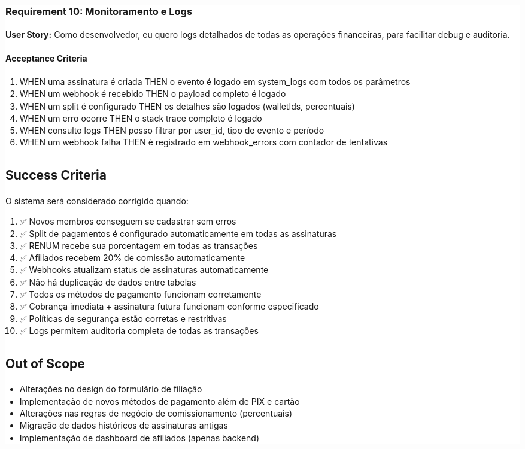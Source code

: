 ### Requirement 10: Monitoramento e Logs

**User Story:** Como desenvolvedor, eu quero logs detalhados de todas as operações financeiras, para facilitar debug e auditoria.

#### Acceptance Criteria

1. WHEN uma assinatura é criada THEN o evento é logado em system_logs com todos os parâmetros
2. WHEN um webhook é recebido THEN o payload completo é logado
3. WHEN um split é configurado THEN os detalhes são logados (walletIds, percentuais)
4. WHEN um erro ocorre THEN o stack trace completo é logado
5. WHEN consulto logs THEN posso filtrar por user_id, tipo de evento e período
6. WHEN um webhook falha THEN é registrado em webhook_errors com contador de tentativas

## Success Criteria

O sistema será considerado corrigido quando:

1. ✅ Novos membros conseguem se cadastrar sem erros
2. ✅ Split de pagamentos é configurado automaticamente em todas as assinaturas
3. ✅ RENUM recebe sua porcentagem em todas as transações
4. ✅ Afiliados recebem 20% de comissão automaticamente
5. ✅ Webhooks atualizam status de assinaturas automaticamente
6. ✅ Não há duplicação de dados entre tabelas
7. ✅ Todos os métodos de pagamento funcionam corretamente
8. ✅ Cobrança imediata + assinatura futura funcionam conforme especificado
9. ✅ Políticas de segurança estão corretas e restritivas
10. ✅ Logs permitem auditoria completa de todas as transações

## Out of Scope

- Alterações no design do formulário de filiação
- Implementação de novos métodos de pagamento além de PIX e cartão
- Alterações nas regras de negócio de comissionamento (percentuais)
- Migração de dados históricos de assinaturas antigas
- Implementação de dashboard de afiliados (apenas backend)
